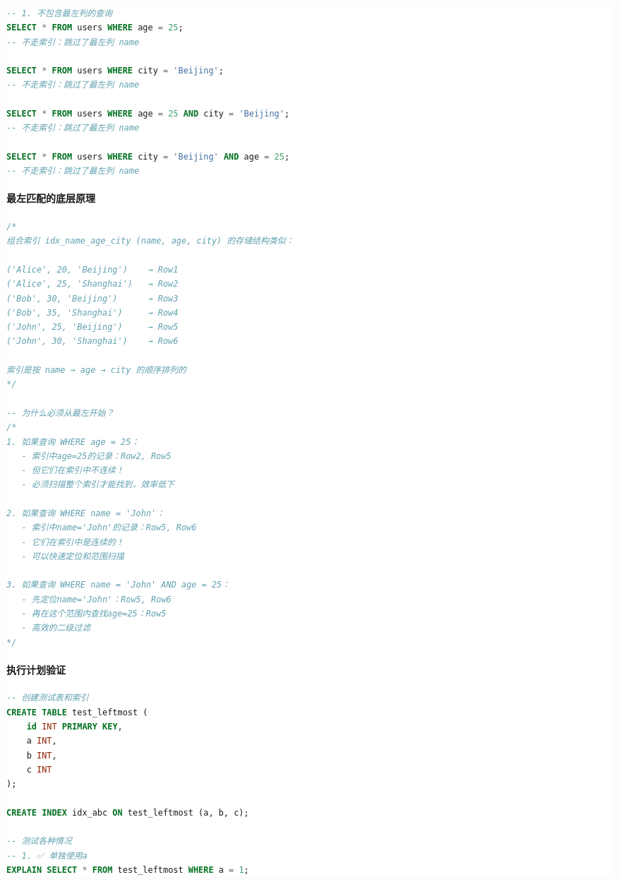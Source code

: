 ```sql
-- 1. 不包含最左列的查询
SELECT * FROM users WHERE age = 25;
-- 不走索引：跳过了最左列 name

SELECT * FROM users WHERE city = 'Beijing';
-- 不走索引：跳过了最左列 name

SELECT * FROM users WHERE age = 25 AND city = 'Beijing';
-- 不走索引：跳过了最左列 name

SELECT * FROM users WHERE city = 'Beijing' AND age = 25;
-- 不走索引：跳过了最左列 name
```

#### 最左匹配的底层原理

```sql
/*
组合索引 idx_name_age_city (name, age, city) 的存储结构类似：

('Alice', 20, 'Beijing')    → Row1
('Alice', 25, 'Shanghai')   → Row2
('Bob', 30, 'Beijing')      → Row3
('Bob', 35, 'Shanghai')     → Row4
('John', 25, 'Beijing')     → Row5
('John', 30, 'Shanghai')    → Row6

索引是按 name → age → city 的顺序排列的
*/

-- 为什么必须从最左开始？
/*
1. 如果查询 WHERE age = 25：
   - 索引中age=25的记录：Row2, Row5
   - 但它们在索引中不连续！
   - 必须扫描整个索引才能找到，效率低下

2. 如果查询 WHERE name = 'John'：
   - 索引中name='John'的记录：Row5, Row6
   - 它们在索引中是连续的！
   - 可以快速定位和范围扫描

3. 如果查询 WHERE name = 'John' AND age = 25：
   - 先定位name='John'：Row5, Row6
   - 再在这个范围内查找age=25：Row5
   - 高效的二级过滤
*/
```

#### 执行计划验证

```sql
-- 创建测试表和索引
CREATE TABLE test_leftmost (
    id INT PRIMARY KEY,
    a INT,
    b INT,
    c INT
);

CREATE INDEX idx_abc ON test_leftmost (a, b, c);

-- 测试各种情况
-- 1. ✅ 单独使用a
EXPLAIN SELECT * FROM test_leftmost WHERE a = 1;
```